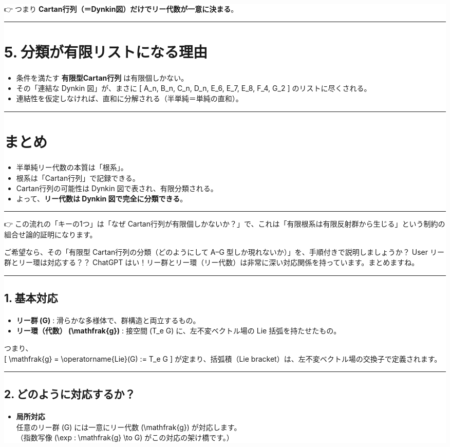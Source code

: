 👉 つまり **Cartan行列（＝Dynkin図）だけでリー代数が一意に決まる**。

---

# 5. 分類が有限リストになる理由

- 条件を満たす **有限型Cartan行列** は有限個しかない。  
- その「連結な Dynkin 図」が、まさに
  \[
  A_n, B_n, C_n, D_n, E_6, E_7, E_8, F_4, G_2
  \]
  のリストに尽くされる。  
- 連結性を仮定しなければ、直和に分解される（半単純＝単純の直和）。

---

# まとめ

- 半単純リー代数の本質は「根系」。  
- 根系は「Cartan行列」で記録できる。  
- Cartan行列の可能性は Dynkin 図で表され、有限分類される。  
- よって、**リー代数は Dynkin 図で完全に分類できる**。  

---

👉 この流れの「キーの1つ」は「なぜ Cartan行列が有限個しかないか？」で、これは「有限根系は有限反射群から生じる」という制約の組合せ論的証明になります。  

ご希望なら、その「有限型 Cartan行列の分類（どのようにして A–G 型しか現れないか）」を、手順付きで説明しましょうか？
User
リー群とリー環は対応する？？
ChatGPT
はい！リー群とリー環（リー代数）は非常に深い対応関係を持っています。まとめますね。  

---

## 1. 基本対応
- **リー群 \(G\)** : 滑らかな多様体で、群構造と両立するもの。  
- **リー環（代数） \(\mathfrak{g}\)** : 接空間 \(T_e G\) に、左不変ベクトル場の Lie 括弧を持たせたもの。  

つまり、  
\[
\mathfrak{g} = \operatorname{Lie}(G) := T_e G
\]
が定まり、括弧積（Lie bracket）は、左不変ベクトル場の交換子で定義されます。

---

## 2. どのように対応するか？
- **局所対応**  
  任意のリー群 \(G\) には一意にリー代数 \(\mathfrak{g}\) が対応します。  
  （指数写像 \(\exp : \mathfrak{g} \to G\) がこの対応の架け橋です。）  
